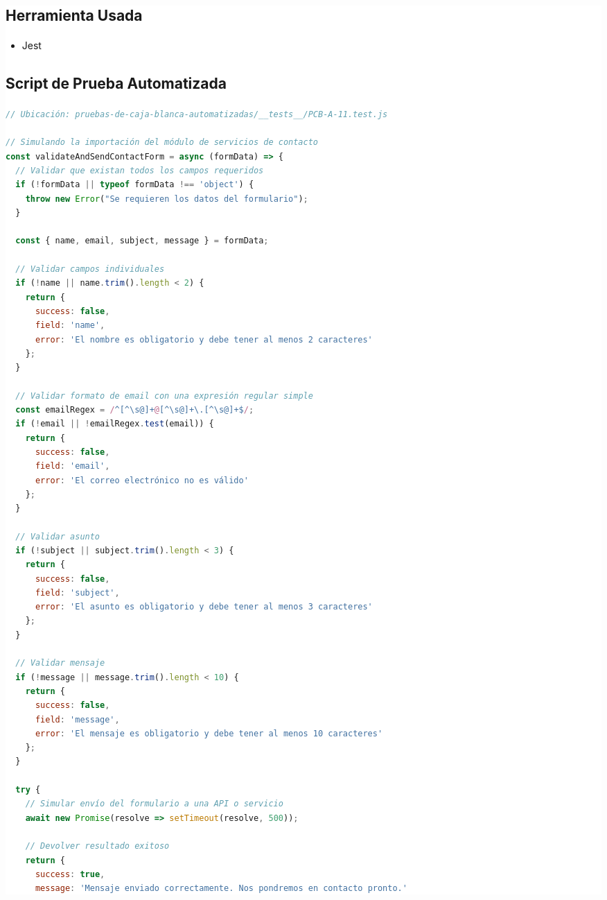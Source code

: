 ## Herramienta Usada

- Jest

## Script de Prueba Automatizada

```javascript
// Ubicación: pruebas-de-caja-blanca-automatizadas/__tests__/PCB-A-11.test.js

// Simulando la importación del módulo de servicios de contacto
const validateAndSendContactForm = async (formData) => {
  // Validar que existan todos los campos requeridos
  if (!formData || typeof formData !== 'object') {
    throw new Error("Se requieren los datos del formulario");
  }
  
  const { name, email, subject, message } = formData;
  
  // Validar campos individuales
  if (!name || name.trim().length < 2) {
    return {
      success: false,
      field: 'name',
      error: 'El nombre es obligatorio y debe tener al menos 2 caracteres'
    };
  }
  
  // Validar formato de email con una expresión regular simple
  const emailRegex = /^[^\s@]+@[^\s@]+\.[^\s@]+$/;
  if (!email || !emailRegex.test(email)) {
    return {
      success: false,
      field: 'email',
      error: 'El correo electrónico no es válido'
    };
  }
  
  // Validar asunto
  if (!subject || subject.trim().length < 3) {
    return {
      success: false,
      field: 'subject',
      error: 'El asunto es obligatorio y debe tener al menos 3 caracteres'
    };
  }
  
  // Validar mensaje
  if (!message || message.trim().length < 10) {
    return {
      success: false,
      field: 'message',
      error: 'El mensaje es obligatorio y debe tener al menos 10 caracteres'
    };
  }
  
  try {
    // Simular envío del formulario a una API o servicio
    await new Promise(resolve => setTimeout(resolve, 500));
  
    // Devolver resultado exitoso
    return {
      success: true,
      message: 'Mensaje enviado correctamente. Nos pondremos en contacto pronto.'
```